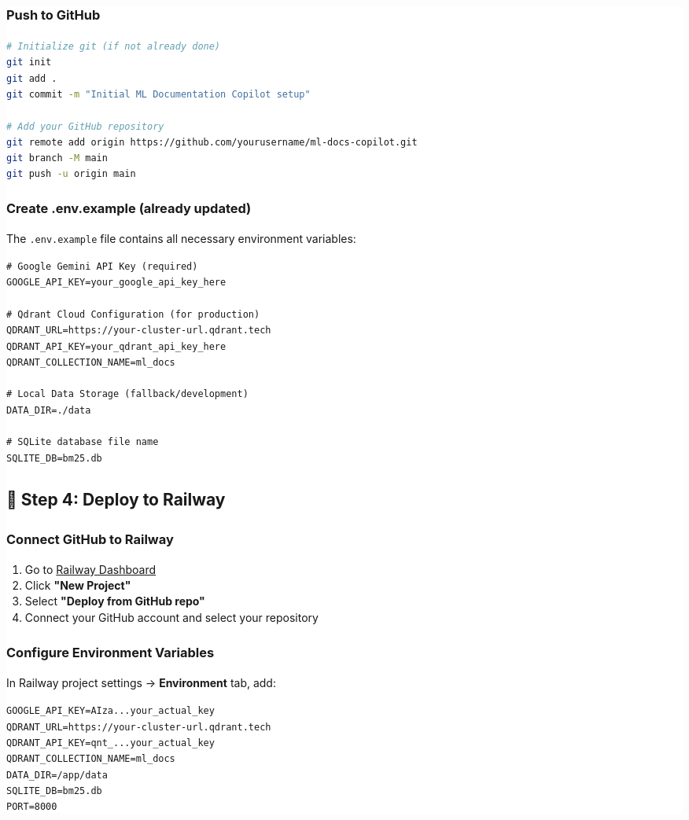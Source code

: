 ### Push to GitHub
```bash
# Initialize git (if not already done)
git init
git add .
git commit -m "Initial ML Documentation Copilot setup"

# Add your GitHub repository
git remote add origin https://github.com/yourusername/ml-docs-copilot.git
git branch -M main
git push -u origin main
```

### Create .env.example (already updated)
The `.env.example` file contains all necessary environment variables:

```env
# Google Gemini API Key (required)
GOOGLE_API_KEY=your_google_api_key_here

# Qdrant Cloud Configuration (for production)
QDRANT_URL=https://your-cluster-url.qdrant.tech
QDRANT_API_KEY=your_qdrant_api_key_here
QDRANT_COLLECTION_NAME=ml_docs

# Local Data Storage (fallback/development)
DATA_DIR=./data

# SQLite database file name
SQLITE_DB=bm25.db
```

## 🚀 **Step 4: Deploy to Railway**

### Connect GitHub to Railway
1. Go to [Railway Dashboard](https://railway.app/dashboard)
2. Click **"New Project"**
3. Select **"Deploy from GitHub repo"**
4. Connect your GitHub account and select your repository

### Configure Environment Variables
In Railway project settings → **Environment** tab, add:

```env
GOOGLE_API_KEY=AIza...your_actual_key
QDRANT_URL=https://your-cluster-url.qdrant.tech
QDRANT_API_KEY=qnt_...your_actual_key
QDRANT_COLLECTION_NAME=ml_docs
DATA_DIR=/app/data
SQLITE_DB=bm25.db
PORT=8000
```

